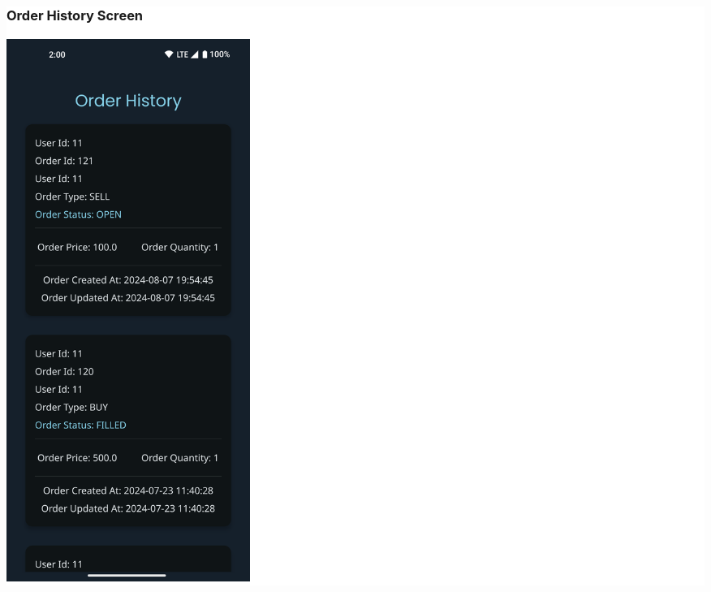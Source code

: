 ### Order History Screen
<img src="ASSESTS/order_history_order_feature.png" alt="Portfolio Screen" width="300">
